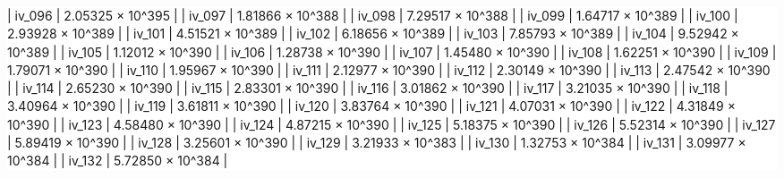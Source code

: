 | iv_096 | 2.05325 × 10^395 |
| iv_097 | 1.81866 × 10^388 |
| iv_098 | 7.29517 × 10^388 |
| iv_099 | 1.64717 × 10^389 |
| iv_100 | 2.93928 × 10^389 |
| iv_101 | 4.51521 × 10^389 |
| iv_102 | 6.18656 × 10^389 |
| iv_103 | 7.85793 × 10^389 |
| iv_104 | 9.52942 × 10^389 |
| iv_105 | 1.12012 × 10^390 |
| iv_106 | 1.28738 × 10^390 |
| iv_107 | 1.45480 × 10^390 |
| iv_108 | 1.62251 × 10^390 |
| iv_109 | 1.79071 × 10^390 |
| iv_110 | 1.95967 × 10^390 |
| iv_111 | 2.12977 × 10^390 |
| iv_112 | 2.30149 × 10^390 |
| iv_113 | 2.47542 × 10^390 |
| iv_114 | 2.65230 × 10^390 |
| iv_115 | 2.83301 × 10^390 |
| iv_116 | 3.01862 × 10^390 |
| iv_117 | 3.21035 × 10^390 |
| iv_118 | 3.40964 × 10^390 |
| iv_119 | 3.61811 × 10^390 |
| iv_120 | 3.83764 × 10^390 |
| iv_121 | 4.07031 × 10^390 |
| iv_122 | 4.31849 × 10^390 |
| iv_123 | 4.58480 × 10^390 |
| iv_124 | 4.87215 × 10^390 |
| iv_125 | 5.18375 × 10^390 |
| iv_126 | 5.52314 × 10^390 |
| iv_127 | 5.89419 × 10^390 |
| iv_128 | 3.25601 × 10^390 |
| iv_129 | 3.21933 × 10^383 |
| iv_130 | 1.32753 × 10^384 |
| iv_131 | 3.09977 × 10^384 |
| iv_132 | 5.72850 × 10^384 |